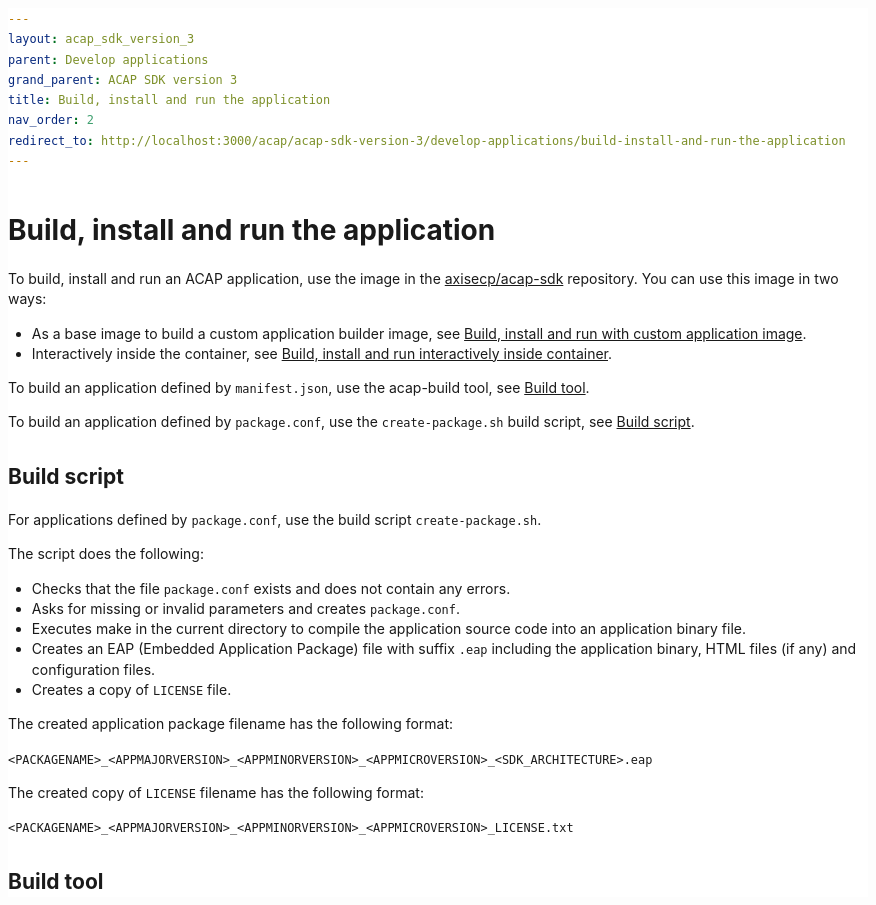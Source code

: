 ```yaml
---
layout: acap_sdk_version_3
parent: Develop applications
grand_parent: ACAP SDK version 3
title: Build, install and run the application
nav_order: 2
redirect_to: http://localhost:3000/acap/acap-sdk-version-3/develop-applications/build-install-and-run-the-application
---
```

# Build, install and run the application

To build, install and run an ACAP application, use the image in the [axisecp/acap-sdk](https://hub.docker.com/r/axisecp/acap-sdk) repository. You can use this image in two ways:

- As a base image to build a custom application builder image, see [Build, install and run with custom application image](#build-install-and-run-with-custom-application-image).
- Interactively inside the container, see [Build, install and run interactively inside container](#build-install-and-run-interactively-inside-container).

To build an application defined by `manifest.json`, use the acap-build tool, see [Build tool](#build-tool).

To build an application defined by `package.conf`, use the `create-package.sh` build script, see [Build script](#build-script).

## Build script

For applications defined by `package.conf`, use the build script `create-package.sh`.

The script does the following:

- Checks that the file `package.conf` exists and does not contain any errors.
- Asks for missing or invalid parameters and creates `package.conf`.
- Executes make in the current directory to compile the application source code into an application binary file.
- Creates an EAP (Embedded Application Package) file with suffix `.eap` including the application binary, HTML files (if any) and configuration files.
- Creates a copy of `LICENSE` file.

The created application package filename has the following format:

```text
<PACKAGENAME>_<APPMAJORVERSION>_<APPMINORVERSION>_<APPMICROVERSION>_<SDK_ARCHITECTURE>.eap
```

The created copy of `LICENSE` filename has the following format:

```text
<PACKAGENAME>_<APPMAJORVERSION>_<APPMINORVERSION>_<APPMICROVERSION>_LICENSE.txt
```

## Build tool
